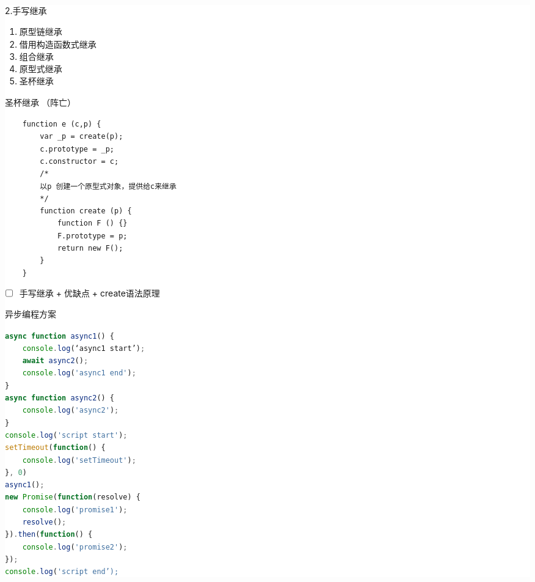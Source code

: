 

2.手写继承
1. 原型链继承
2. 借用构造函数式继承
3. 组合继承
4. 原型式继承
5. 圣杯继承

圣杯继承
（阵亡）

```
    function e (c,p) {
        var _p = create(p);
        c.prototype = _p;
        c.constructor = c;
        /*
        以p 创建一个原型式对象，提供给c来继承
        */
        function create (p) {
            function F () {} 
            F.prototype = p;
            return new F();
        }
    }
```

* [ ] 手写继承 + 优缺点 + create语法原理


异步编程方案
```js
async function async1() {
    console.log(‘async1 start’);
    await async2();
    console.log('async1 end');
}
async function async2() {
    console.log('async2');
}
console.log('script start');
setTimeout(function() {
    console.log('setTimeout');
}, 0)
async1();
new Promise(function(resolve) {
    console.log('promise1');
    resolve();
}).then(function() {
    console.log('promise2');
});
console.log('script end’);
```
